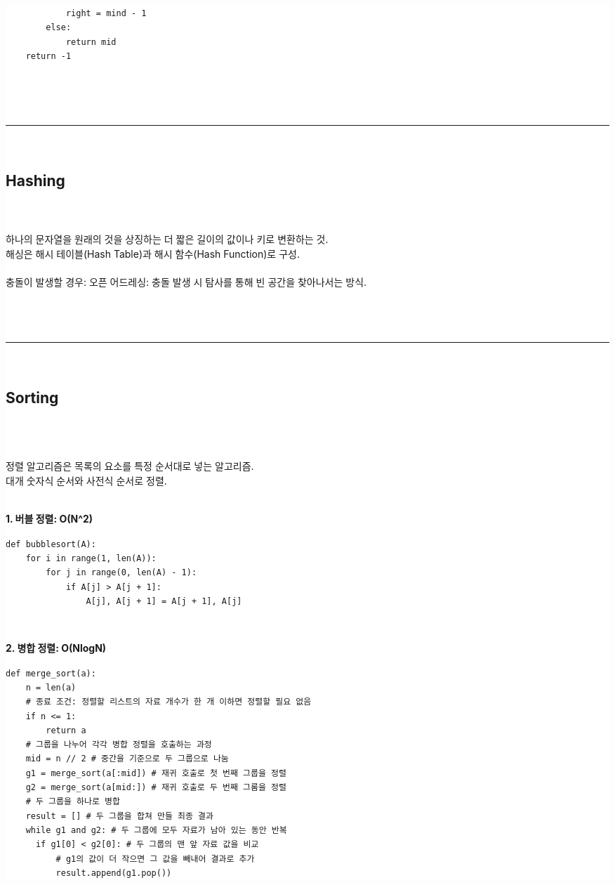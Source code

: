 ```
            right = mind - 1
        else:
            return mid
    return -1
```

<br>
<br>
<br>

---

<br>

## Hashing
<br>
<br>
하나의 문자열을 원래의 것을 상징하는 더 짧은 길이의 값이나 키로 변환하는 것.<br> 
해싱은 해시 테이블(Hash Table)과 해시 함수(Hash Function)로 구성.<br>
<br>
충돌이 발생할 경우: 오픈 어드레싱: 충돌 발생 시 탐사를 통해 빈 공간을 찾아나서는 방식.<br>
<br>
<br>
<br>

---

<br>

## Sorting
<br>
<br>

정렬 알고리즘은 목록의 요소를 특정 순서대로 넣는 알고리즘.<br> 
대개 숫자식 순서와 사전식 순서로 정렬.<br>
<br>

**1. 버블 정렬: O(N^2)**<br>

```
def bubblesort(A):
    for i in range(1, len(A)):
        for j in range(0, len(A) - 1):
            if A[j] > A[j + 1]:
                A[j], A[j + 1] = A[j + 1], A[j]
```

<br>

**2. 병합 정렬: O(NlogN)**<br>

```
def merge_sort(a):
    n = len(a)
    # 종료 조건: 정렬할 리스트의 자료 개수가 한 개 이하면 정렬할 필요 없음
    if n <= 1:
        return a
    # 그룹을 나누어 각각 병합 정렬을 호출하는 과정
    mid = n // 2 # 중간을 기준으로 두 그룹으로 나눔
    g1 = merge_sort(a[:mid]) # 재귀 호출로 첫 번째 그룹을 정렬
    g2 = merge_sort(a[mid:]) # 재귀 호출로 두 번째 그룸을 정렬
    # 두 그룹을 하나로 병합
    result = [] # 두 그룹을 합쳐 만들 최종 결과
    while g1 and g2: # 두 그룹에 모두 자료가 남아 있는 동안 반복
      if g1[0] < g2[0]: # 두 그룹의 맨 앞 자료 값을 비교
          # g1의 값이 더 작으면 그 값을 빼내어 결과로 추가
          result.append(g1.pop())
```